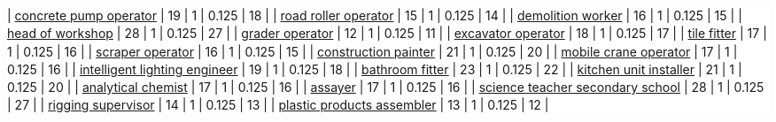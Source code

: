 | [concrete pump operator](concrete_pump_operator.md)                                                                                                           |                          19 |                                         1 |                                         0.125 |                                    18 |
| [road roller operator](road_roller_operator.md)                                                                                                               |                          15 |                                         1 |                                         0.125 |                                    14 |
| [demolition worker](demolition_worker.md)                                                                                                                     |                          16 |                                         1 |                                         0.125 |                                    15 |
| [head of workshop](head_of_workshop.md)                                                                                                                       |                          28 |                                         1 |                                         0.125 |                                    27 |
| [grader operator](grader_operator.md)                                                                                                                         |                          12 |                                         1 |                                         0.125 |                                    11 |
| [excavator operator](excavator_operator.md)                                                                                                                   |                          18 |                                         1 |                                         0.125 |                                    17 |
| [tile fitter](tile_fitter.md)                                                                                                                                 |                          17 |                                         1 |                                         0.125 |                                    16 |
| [scraper operator](scraper_operator.md)                                                                                                                       |                          16 |                                         1 |                                         0.125 |                                    15 |
| [construction painter](construction_painter.md)                                                                                                               |                          21 |                                         1 |                                         0.125 |                                    20 |
| [mobile crane operator](mobile_crane_operator.md)                                                                                                             |                          17 |                                         1 |                                         0.125 |                                    16 |
| [intelligent lighting engineer](intelligent_lighting_engineer.md)                                                                                             |                          19 |                                         1 |                                         0.125 |                                    18 |
| [bathroom fitter](bathroom_fitter.md)                                                                                                                         |                          23 |                                         1 |                                         0.125 |                                    22 |
| [kitchen unit installer](kitchen_unit_installer.md)                                                                                                           |                          21 |                                         1 |                                         0.125 |                                    20 |
| [analytical chemist](analytical_chemist.md)                                                                                                                   |                          17 |                                         1 |                                         0.125 |                                    16 |
| [assayer](assayer.md)                                                                                                                                         |                          17 |                                         1 |                                         0.125 |                                    16 |
| [science teacher secondary school](science_teacher_secondary_school.md)                                                                                       |                          28 |                                         1 |                                         0.125 |                                    27 |
| [rigging supervisor](rigging_supervisor.md)                                                                                                                   |                          14 |                                         1 |                                         0.125 |                                    13 |
| [plastic products assembler](plastic_products_assembler.md)                                                                                                   |                          13 |                                         1 |                                         0.125 |                                    12 |